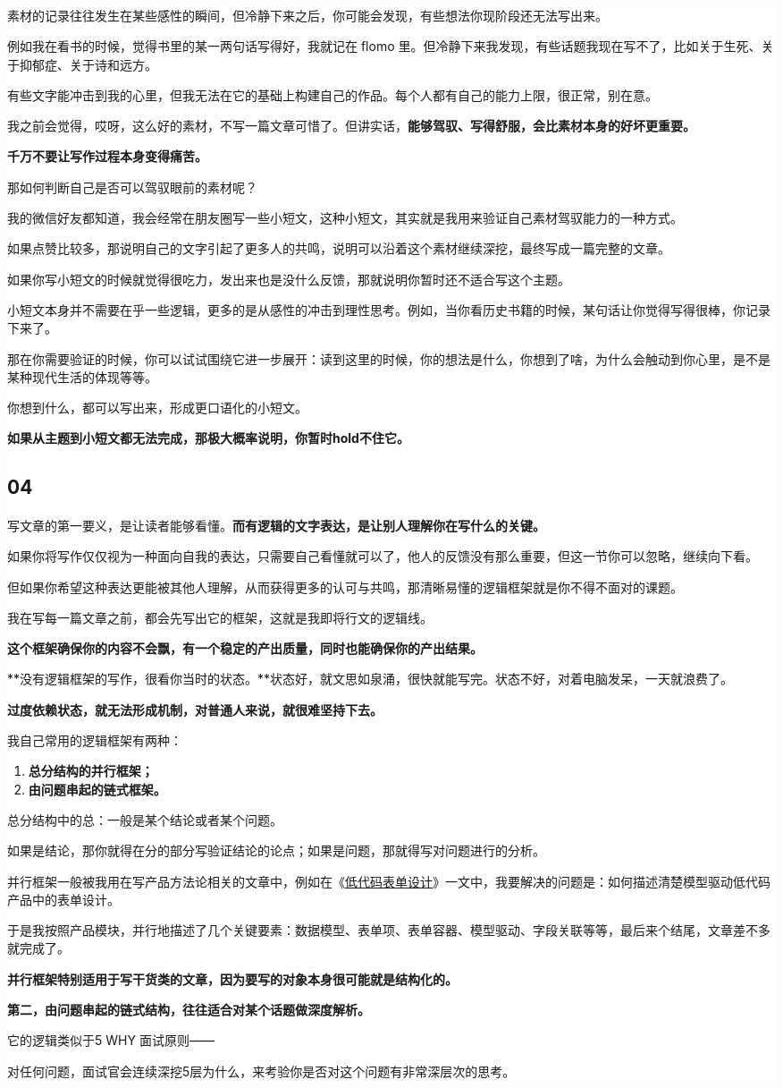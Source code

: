 素材的记录往往发生在某些感性的瞬间，但冷静下来之后，你可能会发现，有些想法你现阶段还无法写出来。

例如我在看书的时候，觉得书里的某一两句话写得好，我就记在 flomo 里。但冷静下来我发现，有些话题我现在写不了，比如关于生死、关于抑郁症、关于诗和远方。

有些文字能冲击到我的心里，但我无法在它的基础上构建自己的作品。每个人都有自己的能力上限，很正常，别在意。

我之前会觉得，哎呀，这么好的素材，不写一篇文章可惜了。但讲实话，**能够驾驭、写得舒服，会比素材本身的好坏更重要。**

**千万不要让写作过程本身变得痛苦。**

那如何判断自己是否可以驾驭眼前的素材呢？

我的微信好友都知道，我会经常在朋友圈写一些小短文，这种小短文，其实就是我用来验证自己素材驾驭能力的一种方式。

如果点赞比较多，那说明自己的文字引起了更多人的共鸣，说明可以沿着这个素材继续深挖，最终写成一篇完整的文章。

如果你写小短文的时候就觉得很吃力，发出来也是没什么反馈，那就说明你暂时还不适合写这个主题。

小短文本身并不需要在乎一些逻辑，更多的是从感性的冲击到理性思考。例如，当你看历史书籍的时候，某句话让你觉得写得很棒，你记录下来了。

那在你需要验证的时候，你可以试试围绕它进一步展开：读到这里的时候，你的想法是什么，你想到了啥，为什么会触动到你心里，是不是某种现代生活的体现等等。

你想到什么，都可以写出来，形成更口语化的小短文。

**如果从主题到小短文都无法完成，那极大概率说明，你暂时hold不住它。**

## 04

写文章的第一要义，是让读者能够看懂。**而有逻辑的文字表达，是让别人理解你在写什么的关键。**

如果你将写作仅仅视为一种面向自我的表达，只需要自己看懂就可以了，他人的反馈没有那么重要，但这一节你可以忽略，继续向下看。

但如果你希望这种表达更能被其他人理解，从而获得更多的认可与共鸣，那清晰易懂的逻辑框架就是你不得不面对的课题。

我在写每一篇文章之前，都会先写出它的框架，这就是我即将行文的逻辑线。

**这个框架确保你的内容不会飘，有一个稳定的产出质量，同时也能确保你的产出结果。**

**没有逻辑框架的写作，很看你当时的状态。**状态好，就文思如泉涌，很快就能写完。状态不好，对着电脑发呆，一天就浪费了。

**过度依赖状态，就无法形成机制，对普通人来说，就很难坚持下去。**

我自己常用的逻辑框架有两种：

1.  **总分结构的并行框架；**
2.  **由问题串起的链式框架。**

总分结构中的总：一般是某个结论或者某个问题。

如果是结论，那你就得在分的部分写验证结论的论点；如果是问题，那就得写对问题进行的分析。

并行框架一般被我用在写产品方法论相关的文章中，例如在《[低代码表单设计](https://www.woshipm.com/active/5826863.html)》一文中，我要解决的问题是：如何描述清楚模型驱动低代码产品中的表单设计。

于是我按照产品模块，并行地描述了几个关键要素：数据模型、表单项、表单容器、模型驱动、字段关联等等，最后来个结尾，文章差不多就完成了。

**并行框架特别适用于写干货类的文章，因为要写的对象本身很可能就是结构化的。**

**第二，由问题串起的链式结构，往往适合对某个话题做深度解析。**

它的逻辑类似于5 WHY 面试原则——

对任何问题，面试官会连续深挖5层为什么，来考验你是否对这个问题有非常深层次的思考。
